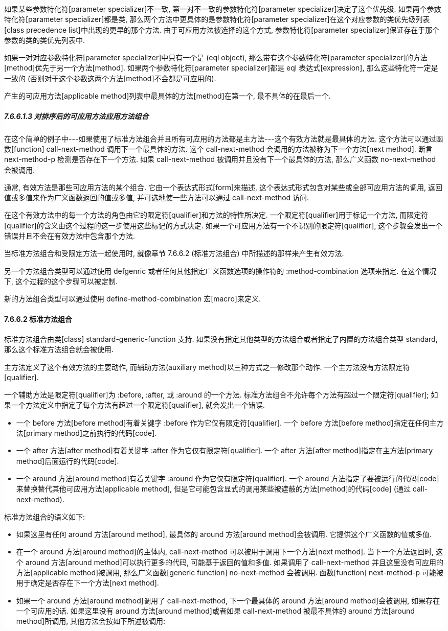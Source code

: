 如果某些参数特化符[parameter specializer]不一致, 第一对不一致的参数特化符[parameter specializer]决定了这个优先级. 如果两个参数特化符[parameter specializer]都是类, 那么两个方法中更具体的是参数特化符[parameter specializer]在这个对应参数的类优先级列表[class precedence list]中出现的更早的那个方法. 由于可应用方法被选择的这个方式, 参数特化符[parameter specializer]保证存在于那个参数的类的类优先列表中.

如果一对对应参数特化符[parameter specializer]中只有一个是 (eql object), 那么带有这个参数特化符[parameter specializer]的方法[method]优先于另一个方法[method]. 如果两个参数特化符[parameter specializer]都是 eql 表达式[expression], 那么这些特化符一定是一致的 (否则对于这个参数这两个方法[method]不会都是可应用的).

产生的可应用方法[applicable method]列表中最具体的方法[method]在第一个, 最不具体的在最后一个. 

##### 7.6.6.1.3 对排序后的可应用方法应用方法组合

在这个简单的例子中---如果使用了标准方法组合并且所有可应用的方法都是主方法---这个有效方法就是最具体的方法. 这个方法可以通过函数[function] call-next-method 调用下一个最具体的方法. 这个 call-next-method 会调用的方法被称为下一个方法[next method]. 断言 next-method-p 检测是否存在下一个方法. 如果 call-next-method 被调用并且没有下一个最具体的方法, 那么广义函数 no-next-method 会被调用.

通常, 有效方法是那些可应用方法的某个组合. 它由一个表达式形式[form]来描述, 这个表达式形式包含对某些或全部可应用方法的调用, 返回值或多值来作为广义函数返回的值或多值, 并可选地使一些方法可以通过 call-next-method 访问.

在这个有效方法中的每一个方法的角色由它的限定符[qualifier]和方法的特性所决定. 一个限定符[qualifier]用于标记一个方法, 而限定符[qualifier]的含义由这个过程的这一步使用这些标记的方式决定. 如果一个可应用方法有一个不识别的限定符[qualifier], 这个步骤会发出一个错误并且不会在有效方法中包含那个方法.

当标准方法组合和受限定方法一起使用时, 就像章节 7.6.6.2 (标准方法组合) 中所描述的那样来产生有效方法.

另一个方法组合类型可以通过使用 defgenric 或者任何其他指定广义函数选项的操作符的 :method-combination 选项来指定. 在这个情况下, 这个过程的这个步骤可以被定制.

新的方法组合类型可以通过使用 define-method-combination 宏[macro]来定义. 

#### 7.6.6.2 <span id="StandMethodComb">标准方法组合</span>

标准方法组合由类[class] standard-generic-function 支持. 如果没有指定其他类型的方法组合或者指定了内置的方法组合类型 standard, 那么这个标准方法组合就会被使用.

主方法定义了这个有效方法的主要动作, 而辅助方法(auxiliary method)以三种方式之一修改那个动作. 一个主方法没有方法限定符[qualifier].

一个辅助方法是限定符[qualifier]为 :before, :after, 或 :around 的一个方法. 标准方法组合不允许每个方法有超过一个限定符[qualifier]; 如果一个方法定义中指定了每个方法有超过一个限定符[qualifier], 就会发出一个错误.

* 一个 before 方法[before method]有着关键字 :before 作为它仅有限定符[qualifier]. 一个 before 方法[before method]指定在任何主方法[primary method]之前执行的代码[code].

* 一个 after 方法[after method]有着关键字 :after 作为它仅有限定符[qualifier]. 一个 after 方法[after method]指定在主方法[primary method]后面运行的代码[code].

* 一个 around 方法[around method]有着关键字 :around 作为它仅有限定符[qualifier]. 一个 around 方法指定了要被运行的代码[code]来替换替代其他可应用方法[applicable method], 但是它可能包含显式的调用某些被遮蔽的方法[method]的代码[code] (通过 call-next-method).

标准方法组合的语义如下:

* 如果这里有任何 around 方法[around method], 最具体的 around 方法[around method]会被调用. 它提供这个广义函数的值或多值.

* 在一个 around 方法[around method]的主体内, call-next-method 可以被用于调用下一个方法[next method]. 当下一个方法返回时, 这个 around 方法[around method]可以执行更多的代码, 可能基于返回的值和多值. 如果调用了 call-next-method 并且这里没有可应用的方法[applicable method]被调用, 那么广义函数[generic function] no-next-method 会被调用. 函数[function] next-method-p 可能被用于确定是否存在下一个方法[next method].

* 如果一个 around 方法[around method]调用了 call-next-method, 下一个最具体的 around 方法[around method]会被调用, 如果存在一个可应用的话. 如果这里没有 around 方法[around method]或者如果 call-next-method 被最不具体的 around 方法[around method]所调用, 其他方法会按如下所述被调用:
